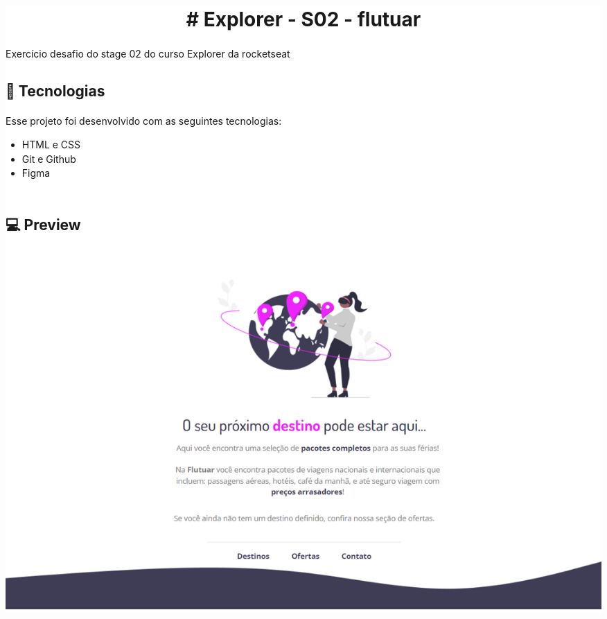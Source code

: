 <h1 align="center"> # Explorer - S02 - flutuar </h1>
<p>Exercício desafio do stage 02 do curso Explorer da rocketseat</p>

## 🚀 Tecnologias

Esse projeto foi desenvolvido com as seguintes tecnologias:

- HTML e CSS
- Git e Github
- Figma
<br><br>


## 💻 Preview

<p align="center">
  <img alt="Preview do resultado do exercício do curso Explorer da Rocketseat" src=".github/img.png" width="100%">
</p>